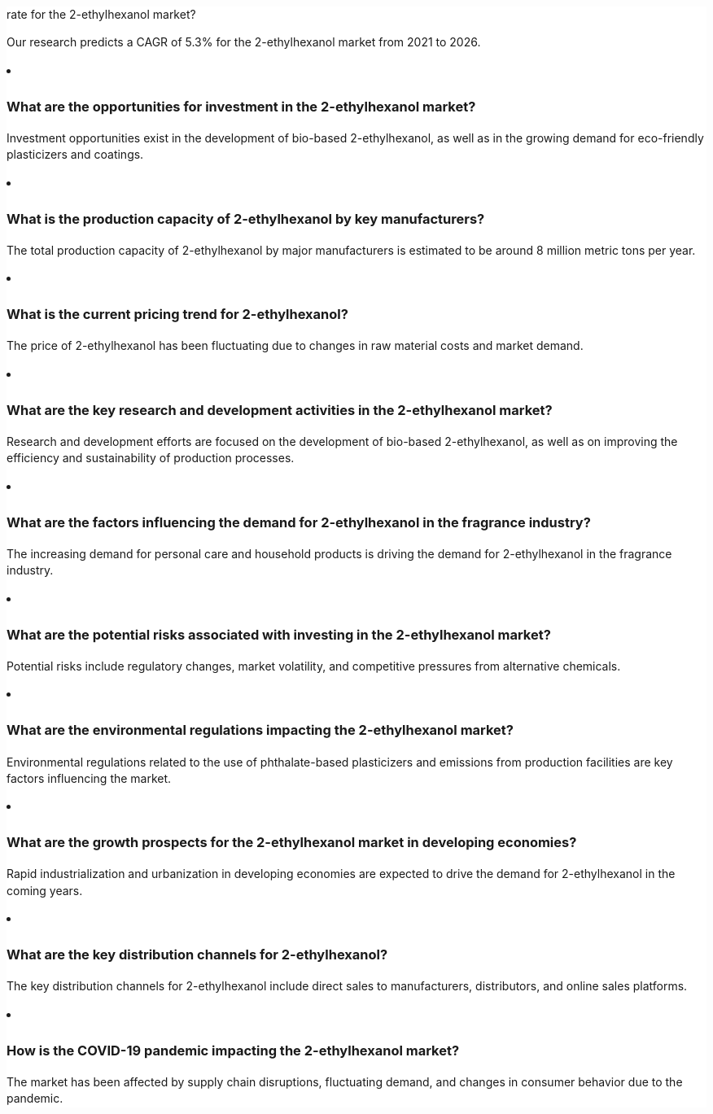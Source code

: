 rate for the 2-ethylhexanol market?</h3> <p>Our research predicts a CAGR of 5.3% for the 2-ethylhexanol market from 2021 to 2026.</p> </li> <li> <h3>What are the opportunities for investment in the 2-ethylhexanol market?</h3> <p>Investment opportunities exist in the development of bio-based 2-ethylhexanol, as well as in the growing demand for eco-friendly plasticizers and coatings.</p> </li> <li> <h3>What is the production capacity of 2-ethylhexanol by key manufacturers?</h3> <p>The total production capacity of 2-ethylhexanol by major manufacturers is estimated to be around 8 million metric tons per year.</p> </li> <li> <h3>What is the current pricing trend for 2-ethylhexanol?</h3> <p>The price of 2-ethylhexanol has been fluctuating due to changes in raw material costs and market demand.</p> </li> <li> <h3>What are the key research and development activities in the 2-ethylhexanol market?</h3> <p>Research and development efforts are focused on the development of bio-based 2-ethylhexanol, as well as on improving the efficiency and sustainability of production processes.</p> </li> <li> <h3>What are the factors influencing the demand for 2-ethylhexanol in the fragrance industry?</h3> <p>The increasing demand for personal care and household products is driving the demand for 2-ethylhexanol in the fragrance industry.</p> </li> <li> <h3>What are the potential risks associated with investing in the 2-ethylhexanol market?</h3> <p>Potential risks include regulatory changes, market volatility, and competitive pressures from alternative chemicals.</p> </li> <li> <h3>What are the environmental regulations impacting the 2-ethylhexanol market?</h3> <p>Environmental regulations related to the use of phthalate-based plasticizers and emissions from production facilities are key factors influencing the market.</p> </li> <li> <h3>What are the growth prospects for the 2-ethylhexanol market in developing economies?</h3> <p>Rapid industrialization and urbanization in developing economies are expected to drive the demand for 2-ethylhexanol in the coming years.</p> </li> <li> <h3>What are the key distribution channels for 2-ethylhexanol?</h3> <p>The key distribution channels for 2-ethylhexanol include direct sales to manufacturers, distributors, and online sales platforms.</p> </li> <li> <h3>How is the COVID-19 pandemic impacting the 2-ethylhexanol market?</h3> <p>The market has been affected by supply chain disruptions, fluctuating demand, and changes in consumer behavior due to the pandemic.</p> </li> </ol> </body></html></strong></p>
